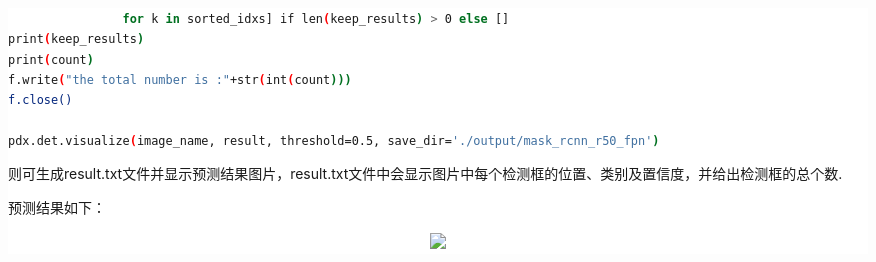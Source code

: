 ``` bash
                for k in sorted_idxs] if len(keep_results) > 0 else []
print(keep_results)
print(count)
f.write("the total number is :"+str(int(count)))
f.close()

pdx.det.visualize(image_name, result, threshold=0.5, save_dir='./output/mask_rcnn_r50_fpn')
```
则可生成result.txt文件并显示预测结果图片，result.txt文件中会显示图片中每个检测框的位置、类别及置信度，并给出检测框的总个数.

预测结果如下：
<div align="center">
<img src="./images/predict.jpg"  width = "1000" />              </div>
